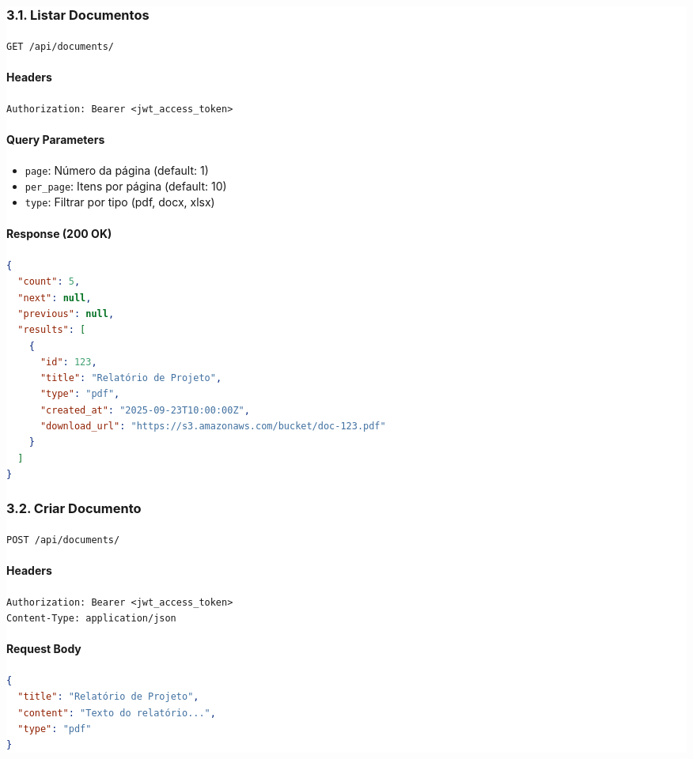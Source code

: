 ### 3.1. Listar Documentos

```http
GET /api/documents/
```

#### Headers
```
Authorization: Bearer <jwt_access_token>
```

#### Query Parameters
- `page`: Número da página (default: 1)
- `per_page`: Itens por página (default: 10)
- `type`: Filtrar por tipo (pdf, docx, xlsx)

#### Response (200 OK)
```json
{
  "count": 5,
  "next": null,
  "previous": null,
  "results": [
    {
      "id": 123,
      "title": "Relatório de Projeto",
      "type": "pdf",
      "created_at": "2025-09-23T10:00:00Z",
      "download_url": "https://s3.amazonaws.com/bucket/doc-123.pdf"
    }
  ]
}
```

### 3.2. Criar Documento

```http
POST /api/documents/
```

#### Headers
```
Authorization: Bearer <jwt_access_token>
Content-Type: application/json
```

#### Request Body
```json
{
  "title": "Relatório de Projeto",
  "content": "Texto do relatório...",
  "type": "pdf"
}
```

